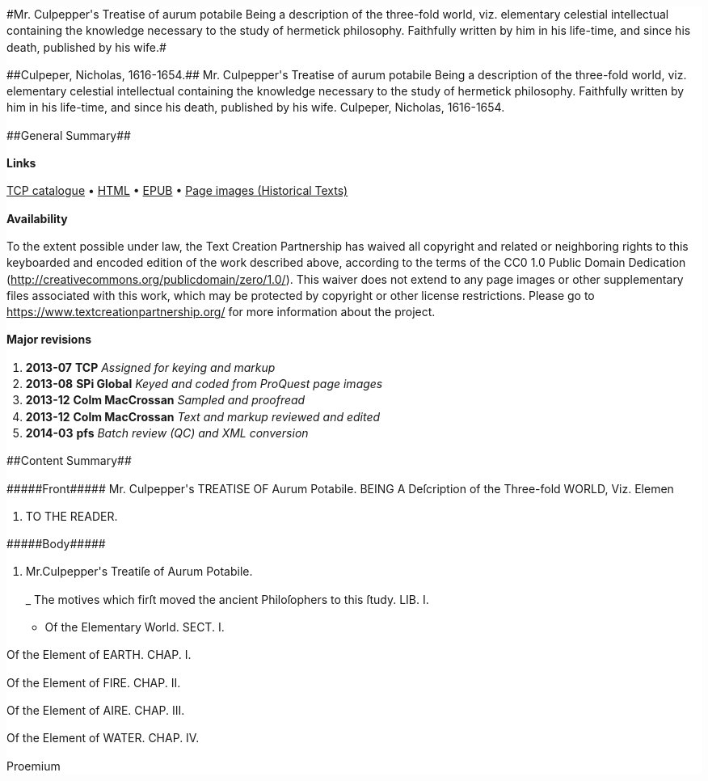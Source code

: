 #Mr. Culpepper's Treatise of aurum potabile Being a description of the three-fold world, viz. elementary celestial intellectual containing the knowledge necessary to the study of hermetick philosophy. Faithfully written by him in his life-time, and since his death, published by his wife.#

##Culpeper, Nicholas, 1616-1654.##
Mr. Culpepper's Treatise of aurum potabile Being a description of the three-fold world, viz. elementary celestial intellectual containing the knowledge necessary to the study of hermetick philosophy. Faithfully written by him in his life-time, and since his death, published by his wife.
Culpeper, Nicholas, 1616-1654.

##General Summary##

**Links**

[TCP catalogue](http://www.ota.ox.ac.uk/tcp/)  • 
[HTML](http://tei.it.ox.ac.uk/tcp/Texts-HTML/free/A81/A81166.html)  • 
[EPUB](http://tei.it.ox.ac.uk/tcp/Texts-EPUB/free/A81/A81166.epub) • 
[Page images (Historical Texts)](https://historicaltexts.jisc.ac.uk/eebo-99897473e)

**Availability**

To the extent possible under law, the Text Creation Partnership has waived all copyright and related or neighboring rights to this keyboarded and encoded edition of the work described above, according to the terms of the CC0 1.0 Public Domain Dedication (http://creativecommons.org/publicdomain/zero/1.0/). This waiver does not extend to any page images or other supplementary files associated with this work, which may be protected by copyright or other license restrictions. Please go to https://www.textcreationpartnership.org/ for more information about the project.

**Major revisions**

1. __2013-07__ __TCP__ *Assigned for keying and markup*
1. __2013-08__ __SPi Global__ *Keyed and coded from ProQuest page images*
1. __2013-12__ __Colm MacCrossan__ *Sampled and proofread*
1. __2013-12__ __Colm MacCrossan__ *Text and markup reviewed and edited*
1. __2014-03__ __pfs__ *Batch review (QC) and XML conversion*

##Content Summary##

#####Front#####
Mr. Culpepper's TREATISE OF Aurum Potabile. BEING A Deſcription of the Three-fold WORLD, Viz. Elemen
1. TO THE READER.

#####Body#####

1. Mr.Culpepper's Treatiſe of Aurum Potabile.

    _ The motives which firſt moved the ancient Philoſophers to this ſtudy. LIB. I.

      * Of the Elementary World. SECT. I.

Of the Element of EARTH. CHAP. I.

Of the Element of FIRE. CHAP. II.

Of the Element of AIRE. CHAP. III.

Of the Element of WATER. CHAP. IV.

Proemium
